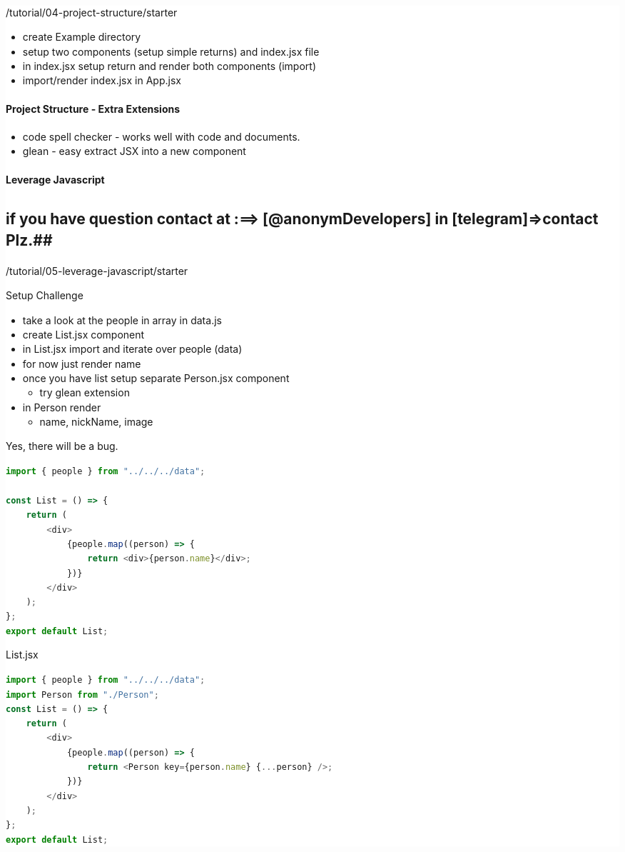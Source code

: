 /tutorial/04-project-structure/starter

- create Example directory
- setup two components (setup simple returns) and index.jsx file
- in index.jsx setup return and render both components (import)
- import/render index.jsx in App.jsx

#### Project Structure - Extra Extensions

- code spell checker - works well with code and documents.
- glean - easy extract JSX into a new component

#### Leverage Javascript

## if you have question contact at :==> [@anonymDevelopers] in [telegram]=>contact Plz.##

/tutorial/05-leverage-javascript/starter

Setup Challenge

- take a look at the people in array in data.js
- create List.jsx component
- in List.jsx import and iterate over people (data)
- for now just render name
- once you have list setup separate Person.jsx component
  - try glean extension
- in Person render
  - name, nickName, image

Yes, there will be a bug.

```js
import { people } from "../../../data";

const List = () => {
	return (
		<div>
			{people.map((person) => {
				return <div>{person.name}</div>;
			})}
		</div>
	);
};
export default List;
```

List.jsx

```js
import { people } from "../../../data";
import Person from "./Person";
const List = () => {
	return (
		<div>
			{people.map((person) => {
				return <Person key={person.name} {...person} />;
			})}
		</div>
	);
};
export default List;
```
